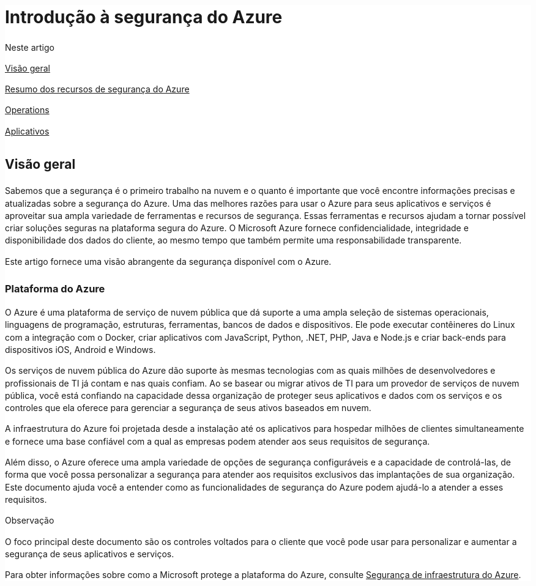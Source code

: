 # Introdução à segurança do Azure



Neste artigo

[Visão geral](https://learn.microsoft.com/pt-br/azure/security/fundamentals/overview#overview)

[Resumo dos recursos de segurança do Azure](https://learn.microsoft.com/pt-br/azure/security/fundamentals/overview#summary-of-azure-security-capabilities)

[Operations](https://learn.microsoft.com/pt-br/azure/security/fundamentals/overview#operations)

[Aplicativos](https://learn.microsoft.com/pt-br/azure/security/fundamentals/overview#applications)



## Visão geral

Sabemos que a segurança é o primeiro trabalho na nuvem e o quanto é importante que você encontre informações precisas e atualizadas sobre a segurança do Azure. Uma das melhores razões para usar o Azure para seus aplicativos e serviços é aproveitar sua ampla variedade de ferramentas e recursos de segurança. Essas ferramentas e recursos ajudam a tornar possível criar soluções seguras na plataforma segura do Azure. O Microsoft Azure fornece confidencialidade, integridade e disponibilidade dos dados do cliente, ao mesmo tempo que também permite uma responsabilidade transparente.

Este artigo fornece uma visão abrangente da segurança disponível com o Azure.



### Plataforma do Azure

O Azure é uma plataforma de serviço de nuvem pública que dá suporte a uma ampla seleção de sistemas operacionais, linguagens de programação, estruturas, ferramentas, bancos de dados e dispositivos. Ele pode executar contêineres do Linux com a integração com o Docker, criar aplicativos com JavaScript, Python, .NET, PHP, Java e Node.js e criar back-ends para dispositivos iOS, Android e Windows.

Os serviços de nuvem pública do Azure dão suporte às mesmas tecnologias com as quais milhões de desenvolvedores e profissionais de TI já contam e nas quais confiam. Ao se basear ou migrar ativos de TI para um provedor de serviços de nuvem pública, você está confiando na capacidade dessa organização de proteger seus aplicativos e dados com os serviços e os controles que ela oferece para gerenciar a segurança de seus ativos baseados em nuvem.

A infraestrutura do Azure foi projetada desde a instalação até os aplicativos para hospedar milhões de clientes simultaneamente e fornece uma base confiável com a qual as empresas podem atender aos seus requisitos de segurança.

Além disso, o Azure oferece uma ampla variedade de opções de segurança configuráveis e a capacidade de controlá-las, de forma que você possa personalizar a segurança para atender aos requisitos exclusivos das implantações de sua organização. Este documento ajuda você a entender como as funcionalidades de segurança do Azure podem ajudá-lo a atender a esses requisitos.

 Observação

O foco principal deste documento são os controles voltados para o cliente que você pode usar para personalizar e aumentar a segurança de seus aplicativos e serviços.

Para obter informações sobre como a Microsoft protege a plataforma do Azure, consulte [Segurança de infraestrutura do Azure](https://learn.microsoft.com/pt-br/azure/security/fundamentals/infrastructure).

